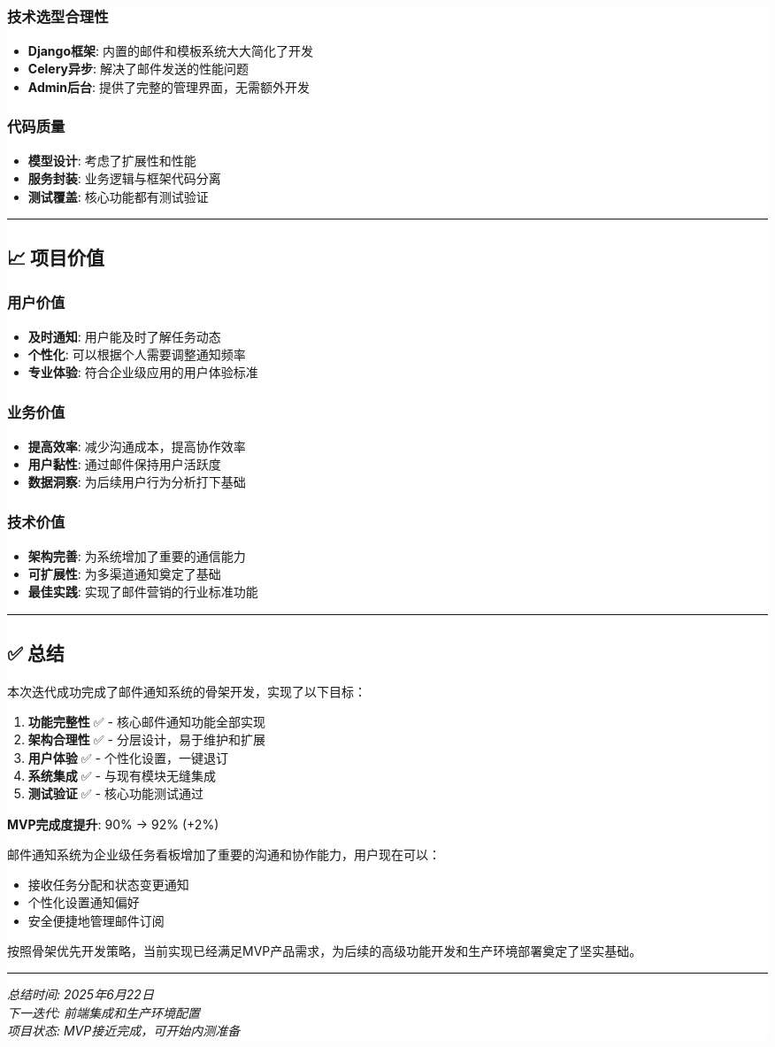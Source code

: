 ### 技术选型合理性
- **Django框架**: 内置的邮件和模板系统大大简化了开发
- **Celery异步**: 解决了邮件发送的性能问题
- **Admin后台**: 提供了完整的管理界面，无需额外开发

### 代码质量
- **模型设计**: 考虑了扩展性和性能
- **服务封装**: 业务逻辑与框架代码分离
- **测试覆盖**: 核心功能都有测试验证

---

## 📈 项目价值

### 用户价值
- **及时通知**: 用户能及时了解任务动态
- **个性化**: 可以根据个人需要调整通知频率
- **专业体验**: 符合企业级应用的用户体验标准

### 业务价值
- **提高效率**: 减少沟通成本，提高协作效率
- **用户黏性**: 通过邮件保持用户活跃度
- **数据洞察**: 为后续用户行为分析打下基础

### 技术价值
- **架构完善**: 为系统增加了重要的通信能力
- **可扩展性**: 为多渠道通知奠定了基础
- **最佳实践**: 实现了邮件营销的行业标准功能

---

## ✅ 总结

本次迭代成功完成了邮件通知系统的骨架开发，实现了以下目标：

1. **功能完整性** ✅ - 核心邮件通知功能全部实现
2. **架构合理性** ✅ - 分层设计，易于维护和扩展  
3. **用户体验** ✅ - 个性化设置，一键退订
4. **系统集成** ✅ - 与现有模块无缝集成
5. **测试验证** ✅ - 核心功能测试通过

**MVP完成度提升**: 90% → 92% (+2%)

邮件通知系统为企业级任务看板增加了重要的沟通和协作能力，用户现在可以：
- 接收任务分配和状态变更通知
- 个性化设置通知偏好
- 安全便捷地管理邮件订阅

按照骨架优先开发策略，当前实现已经满足MVP产品需求，为后续的高级功能开发和生产环境部署奠定了坚实基础。

---

*总结时间: 2025年6月22日*  
*下一迭代: 前端集成和生产环境配置*  
*项目状态: MVP接近完成，可开始内测准备*
